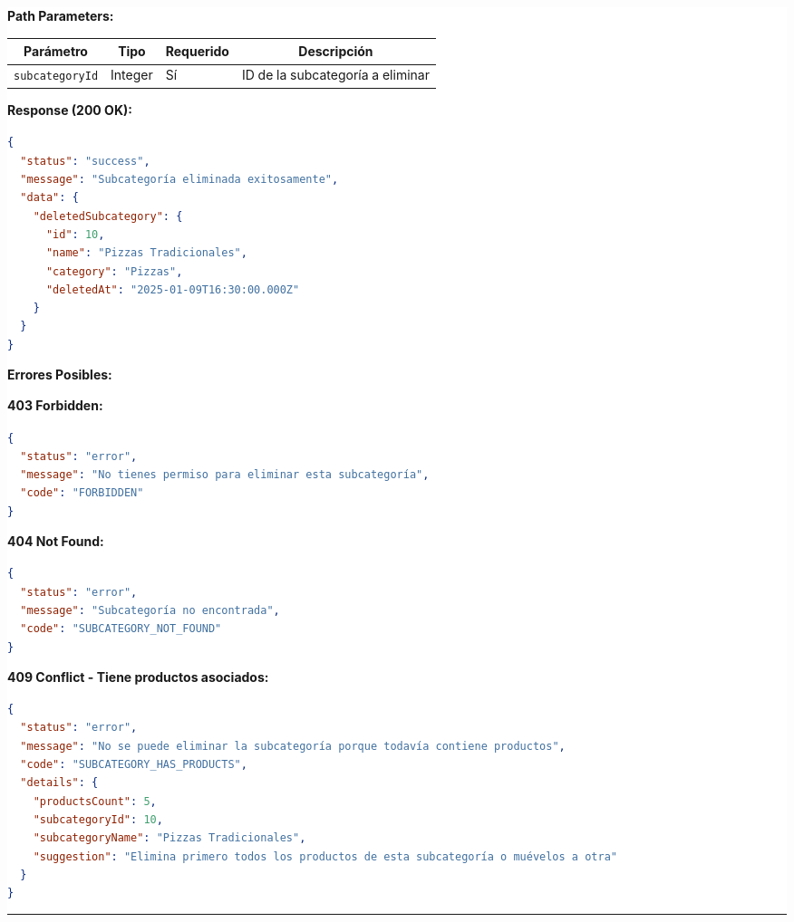 **Path Parameters:**

| Parámetro | Tipo | Requerido | Descripción |
|-----------|------|-----------|-------------|
| `subcategoryId` | Integer | Sí | ID de la subcategoría a eliminar |

**Response (200 OK):**
```json
{
  "status": "success",
  "message": "Subcategoría eliminada exitosamente",
  "data": {
    "deletedSubcategory": {
      "id": 10,
      "name": "Pizzas Tradicionales",
      "category": "Pizzas",
      "deletedAt": "2025-01-09T16:30:00.000Z"
    }
  }
}
```

**Errores Posibles:**

**403 Forbidden:**
```json
{
  "status": "error",
  "message": "No tienes permiso para eliminar esta subcategoría",
  "code": "FORBIDDEN"
}
```

**404 Not Found:**
```json
{
  "status": "error",
  "message": "Subcategoría no encontrada",
  "code": "SUBCATEGORY_NOT_FOUND"
}
```

**409 Conflict - Tiene productos asociados:**
```json
{
  "status": "error",
  "message": "No se puede eliminar la subcategoría porque todavía contiene productos",
  "code": "SUBCATEGORY_HAS_PRODUCTS",
  "details": {
    "productsCount": 5,
    "subcategoryId": 10,
    "subcategoryName": "Pizzas Tradicionales",
    "suggestion": "Elimina primero todos los productos de esta subcategoría o muévelos a otra"
  }
}
```

---